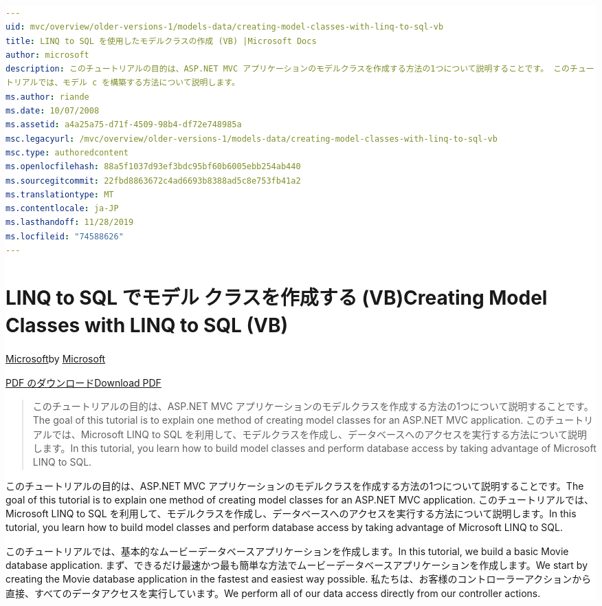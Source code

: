 ```yaml
---
uid: mvc/overview/older-versions-1/models-data/creating-model-classes-with-linq-to-sql-vb
title: LINQ to SQL を使用したモデルクラスの作成 (VB) |Microsoft Docs
author: microsoft
description: このチュートリアルの目的は、ASP.NET MVC アプリケーションのモデルクラスを作成する方法の1つについて説明することです。 このチュートリアルでは、モデル c を構築する方法について説明します。
ms.author: riande
ms.date: 10/07/2008
ms.assetid: a4a25a75-d71f-4509-98b4-df72e748985a
msc.legacyurl: /mvc/overview/older-versions-1/models-data/creating-model-classes-with-linq-to-sql-vb
msc.type: authoredcontent
ms.openlocfilehash: 88a5f1037d93ef3bdc95bf60b6005ebb254ab440
ms.sourcegitcommit: 22fbd8863672c4ad6693b8388ad5c8e753fb41a2
ms.translationtype: MT
ms.contentlocale: ja-JP
ms.lasthandoff: 11/28/2019
ms.locfileid: "74588626"
---
```

# <a name="creating-model-classes-with-linq-to-sql-vb"></a><span data-ttu-id="d26e7-104">LINQ to SQL でモデル クラスを作成する (VB)</span><span class="sxs-lookup"><span data-stu-id="d26e7-104">Creating Model Classes with LINQ to SQL (VB)</span></span>

<span data-ttu-id="d26e7-105">[Microsoft](https://github.com/microsoft)</span><span class="sxs-lookup"><span data-stu-id="d26e7-105">by [Microsoft](https://github.com/microsoft)</span></span>

[<span data-ttu-id="d26e7-106">PDF のダウンロード</span><span class="sxs-lookup"><span data-stu-id="d26e7-106">Download PDF</span></span>](https://download.microsoft.com/download/1/1/f/11f721aa-d749-4ed7-bb89-a681b68894e6/ASPNET_MVC_Tutorial_10_VB.pdf)

> <span data-ttu-id="d26e7-107">このチュートリアルの目的は、ASP.NET MVC アプリケーションのモデルクラスを作成する方法の1つについて説明することです。</span><span class="sxs-lookup"><span data-stu-id="d26e7-107">The goal of this tutorial is to explain one method of creating model classes for an ASP.NET MVC application.</span></span> <span data-ttu-id="d26e7-108">このチュートリアルでは、Microsoft LINQ to SQL を利用して、モデルクラスを作成し、データベースへのアクセスを実行する方法について説明します。</span><span class="sxs-lookup"><span data-stu-id="d26e7-108">In this tutorial, you learn how to build model classes and perform database access by taking advantage of Microsoft LINQ to SQL.</span></span>

<span data-ttu-id="d26e7-109">このチュートリアルの目的は、ASP.NET MVC アプリケーションのモデルクラスを作成する方法の1つについて説明することです。</span><span class="sxs-lookup"><span data-stu-id="d26e7-109">The goal of this tutorial is to explain one method of creating model classes for an ASP.NET MVC application.</span></span> <span data-ttu-id="d26e7-110">このチュートリアルでは、Microsoft LINQ to SQL を利用して、モデルクラスを作成し、データベースへのアクセスを実行する方法について説明します。</span><span class="sxs-lookup"><span data-stu-id="d26e7-110">In this tutorial, you learn how to build model classes and perform database access by taking advantage of Microsoft LINQ to SQL.</span></span>

<span data-ttu-id="d26e7-111">このチュートリアルでは、基本的なムービーデータベースアプリケーションを作成します。</span><span class="sxs-lookup"><span data-stu-id="d26e7-111">In this tutorial, we build a basic Movie database application.</span></span> <span data-ttu-id="d26e7-112">まず、できるだけ最速かつ最も簡単な方法でムービーデータベースアプリケーションを作成します。</span><span class="sxs-lookup"><span data-stu-id="d26e7-112">We start by creating the Movie database application in the fastest and easiest way possible.</span></span> <span data-ttu-id="d26e7-113">私たちは、お客様のコントローラーアクションから直接、すべてのデータアクセスを実行しています。</span><span class="sxs-lookup"><span data-stu-id="d26e7-113">We perform all of our data access directly from our controller actions.</span></span>
